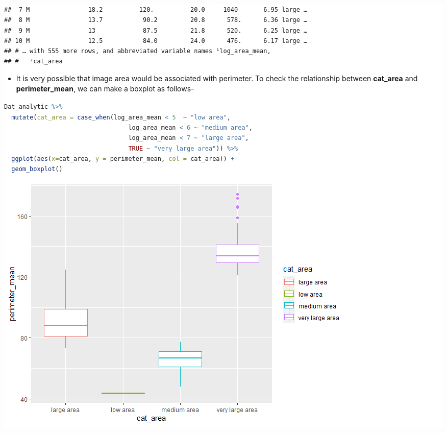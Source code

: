     ##  7 M                18.2          120.          20.0     1040       6.95 large …
    ##  8 M                13.7           90.2         20.8      578.      6.36 large …
    ##  9 M                13             87.5         21.8      520.      6.25 large …
    ## 10 M                12.5           84.0         24.0      476.      6.17 large …
    ## # … with 555 more rows, and abbreviated variable names ¹​log_area_mean,
    ## #   ²​cat_area

-   It is very possible that image area would be associated with
    perimeter. To check the relationship between **cat_area** and
    **perimeter_mean**, we can make a boxplot as follows-

``` r
Dat_analytic %>% 
  mutate(cat_area = case_when(log_area_mean < 5  ~ "low area",
                                  log_area_mean < 6 ~ "medium area",
                                  log_area_mean < 7 ~ "large area",
                                  TRUE ~ "very large area")) %>%  
  ggplot(aes(x=cat_area, y = perimeter_mean, col = cat_area)) +
  geom_boxplot()
```

![](Data-analysis-milestone-2_files/figure-gfm/unnamed-chunk-10-1.png)
